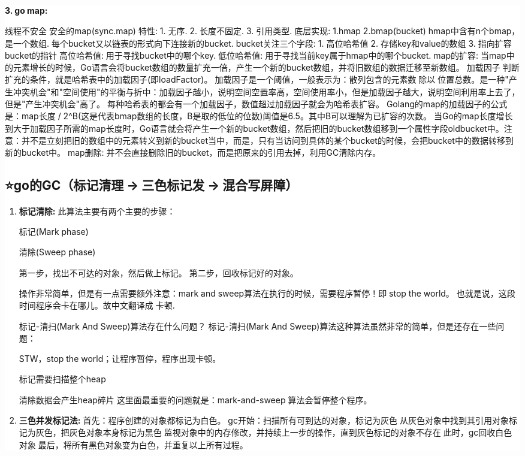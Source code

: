 **3. go map:**

线程不安全 安全的map(sync.map)
特性: 1. 无序. 2. 长度不固定. 3. 引用类型.
底层实现:
1.hmap 2.bmap(bucket)
hmap中含有n个bmap，是一个数组.
每个bucket又以链表的形式向下连接新的bucket.
bucket关注三个字段: 1. 高位哈希值 2. 存储key和value的数组 3. 指向扩容bucket的指针
高位哈希值: 用于寻找bucket中的哪个key.
低位哈希值: 用于寻找当前key属于hmap中的哪个bucket.
map的扩容:
当map中的元素增长的时候，Go语言会将bucket数组的数量扩充一倍，产生一个新的bucket数组，并将旧数组的数据迁移至新数组。
加载因子
判断扩充的条件，就是哈希表中的加载因子(即loadFactor)。
加载因子是一个阈值，一般表示为：散列包含的元素数 除以 位置总数。是一种"产生冲突机会"和"空间使用"的平衡与折中：加载因子越小，说明空间空置率高，空间使用率小，但是加载因子越大，说明空间利用率上去了，但是"产生冲突机会"高了。
每种哈希表的都会有一个加载因子，数值超过加载因子就会为哈希表扩容。
Golang的map的加载因子的公式是：map长度 / 2^B(这是代表bmap数组的长度，B是取的低位的位数)阈值是6.5。其中B可以理解为已扩容的次数。
当Go的map长度增长到大于加载因子所需的map长度时，Go语言就会将产生一个新的bucket数组，然后把旧的bucket数组移到一个属性字段oldbucket中。注意：并不是立刻把旧的数组中的元素转义到新的bucket当中，而是，只有当访问到具体的某个bucket的时候，会把bucket中的数据转移到新的bucket中。
map删除:
并不会直接删除旧的bucket，而是把原来的引用去掉，利用GC清除内存。

## ⭐go的GC（标记清理 -> 三色标记发 -> 混合写屏障）

1. **标记清除:**
   此算法主要有两个主要的步骤：

   标记(Mark phase)

   清除(Sweep phase)

   第一步，找出不可达的对象，然后做上标记。
   第二步，回收标记好的对象。

   操作非常简单，但是有一点需要额外注意：mark and sweep算法在执行的时候，需要程序暂停！即 stop the world。
   也就是说，这段时间程序会卡在哪儿。故中文翻译成 卡顿.

   标记-清扫(Mark And Sweep)算法存在什么问题？
   标记-清扫(Mark And Sweep)算法这种算法虽然非常的简单，但是还存在一些问题：

   STW，stop the world；让程序暂停，程序出现卡顿。

   标记需要扫描整个heap

   清除数据会产生heap碎片
   这里面最重要的问题就是：mark-and-sweep 算法会暂停整个程序。

2. **三色并发标记法:**
   首先：程序创建的对象都标记为白色。
   gc开始：扫描所有可到达的对象，标记为灰色
   从灰色对象中找到其引用对象标记为灰色，把灰色对象本身标记为黑色
   监视对象中的内存修改，并持续上一步的操作，直到灰色标记的对象不存在
   此时，gc回收白色对象
   最后，将所有黑色对象变为白色，并重复以上所有过程。
